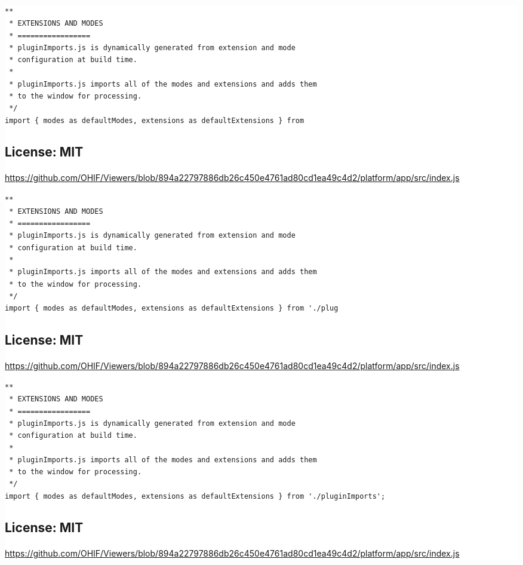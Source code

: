 ```
**
 * EXTENSIONS AND MODES
 * =================
 * pluginImports.js is dynamically generated from extension and mode
 * configuration at build time.
 *
 * pluginImports.js imports all of the modes and extensions and adds them
 * to the window for processing.
 */
import { modes as defaultModes, extensions as defaultExtensions } from
```


## License: MIT
https://github.com/OHIF/Viewers/blob/894a22797886db26c450e4761ad80cd1ea49c4d2/platform/app/src/index.js

```
**
 * EXTENSIONS AND MODES
 * =================
 * pluginImports.js is dynamically generated from extension and mode
 * configuration at build time.
 *
 * pluginImports.js imports all of the modes and extensions and adds them
 * to the window for processing.
 */
import { modes as defaultModes, extensions as defaultExtensions } from './plug
```


## License: MIT
https://github.com/OHIF/Viewers/blob/894a22797886db26c450e4761ad80cd1ea49c4d2/platform/app/src/index.js

```
**
 * EXTENSIONS AND MODES
 * =================
 * pluginImports.js is dynamically generated from extension and mode
 * configuration at build time.
 *
 * pluginImports.js imports all of the modes and extensions and adds them
 * to the window for processing.
 */
import { modes as defaultModes, extensions as defaultExtensions } from './pluginImports';
```


## License: MIT
https://github.com/OHIF/Viewers/blob/894a22797886db26c450e4761ad80cd1ea49c4d2/platform/app/src/index.js

